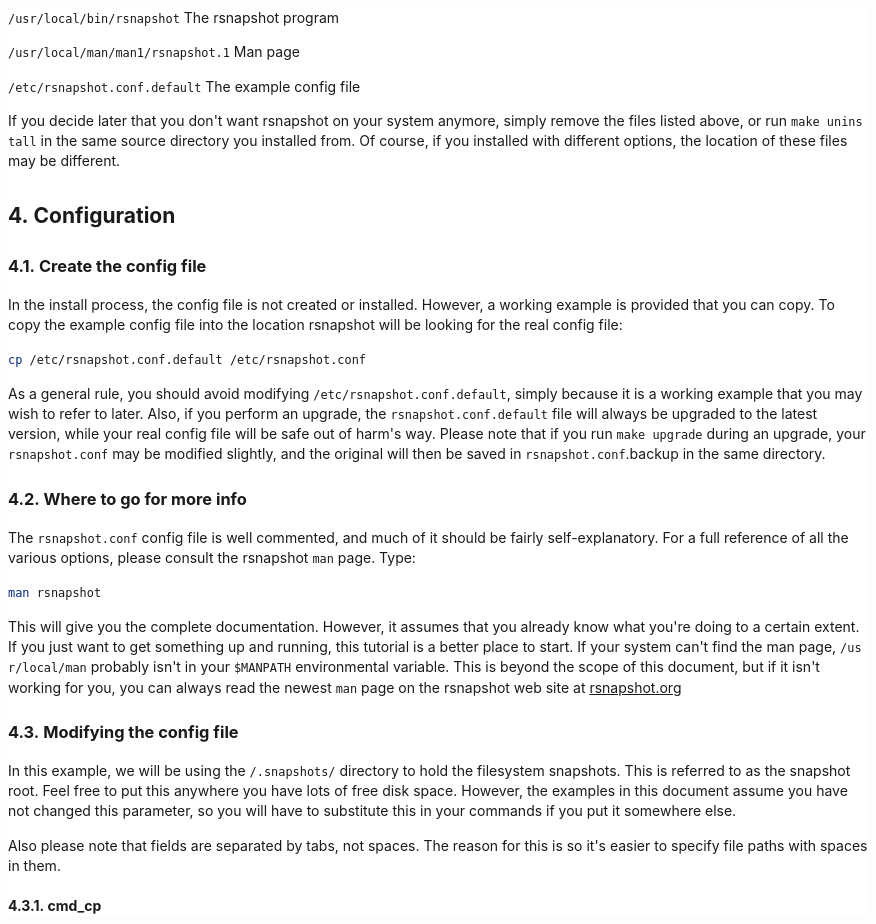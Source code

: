 `/usr/local/bin/rsnapshot` The rsnapshot program

`/usr/local/man/man1/rsnapshot.1` Man page

`/etc/rsnapshot.conf.default` The example config file

If you decide later that you don't want rsnapshot on your system anymore, simply remove the files listed above, or run `make uninstall` in the same source directory you installed from. Of course, if you installed with different options, the location of these files may be different.

## 4. Configuration

### 4.1. Create the config file

In the install process, the config file is not created or installed. However, a working example is provided that you can copy. To copy the example config file into the location rsnapshot will be looking for the real config file:

```sh
cp /etc/rsnapshot.conf.default /etc/rsnapshot.conf
```

As a general rule, you should avoid modifying `/etc/rsnapshot.conf.default`, simply because it is a working example that you may wish to refer to later. Also, if you perform an upgrade, the `rsnapshot.conf.default` file will always be upgraded to the latest version, while your real config file will be safe out of harm's way. Please note that if you run `make upgrade` during an upgrade, your `rsnapshot.conf` may be modified slightly, and the original will then be saved in `rsnapshot.conf`.backup in the same directory.

### 4.2. Where to go for more info

The `rsnapshot.conf` config file is well commented, and much of it should be fairly self-explanatory. For a full reference of all the various options, please consult the rsnapshot `man` page. Type:

```sh
man rsnapshot
```

This will give you the complete documentation. However, it assumes that you already know what you're doing to a certain extent. If you just want to get something up and running, this tutorial is a better place to start. If your system can't find the man page, `/usr/local/man` probably isn't in your `$MANPATH` environmental variable. This is beyond the scope of this document, but if it isn't working for you, you can always read the newest `man` page on the rsnapshot web site at [rsnapshot.org](https://www.rsnapshot.org)

### 4.3. Modifying the config file

In this example, we will be using the `/.snapshots/` directory to hold the filesystem snapshots. This is referred to as the snapshot root. Feel free to put this anywhere you have lots of free disk space. However, the examples in this document assume you have not changed this parameter, so you will have to substitute this in your commands if you put it somewhere else.

Also please note that fields are separated by tabs, not spaces. The reason for this is so it's easier to specify file paths with spaces in them.

#### 4.3.1. cmd_cp
